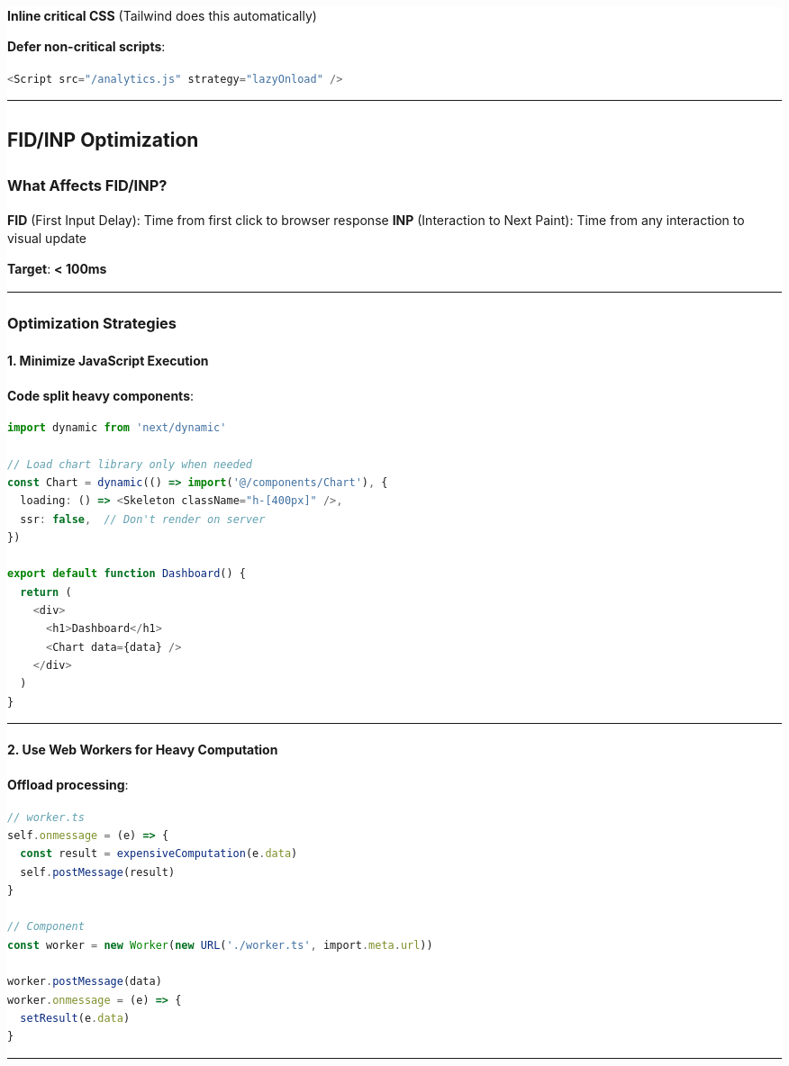 **Inline critical CSS** (Tailwind does this automatically)

**Defer non-critical scripts**:
```typescript
<Script src="/analytics.js" strategy="lazyOnload" />
```

---

## FID/INP Optimization

### What Affects FID/INP?

**FID** (First Input Delay): Time from first click to browser response
**INP** (Interaction to Next Paint): Time from any interaction to visual update

**Target**: **< 100ms**

---

### Optimization Strategies

#### 1. **Minimize JavaScript Execution**

**Code split heavy components**:
```typescript
import dynamic from 'next/dynamic'

// Load chart library only when needed
const Chart = dynamic(() => import('@/components/Chart'), {
  loading: () => <Skeleton className="h-[400px]" />,
  ssr: false,  // Don't render on server
})

export default function Dashboard() {
  return (
    <div>
      <h1>Dashboard</h1>
      <Chart data={data} />
    </div>
  )
}
```

---

#### 2. **Use Web Workers for Heavy Computation**

**Offload processing**:
```typescript
// worker.ts
self.onmessage = (e) => {
  const result = expensiveComputation(e.data)
  self.postMessage(result)
}

// Component
const worker = new Worker(new URL('./worker.ts', import.meta.url))

worker.postMessage(data)
worker.onmessage = (e) => {
  setResult(e.data)
}
```

---